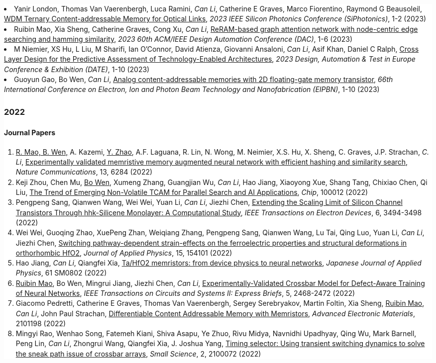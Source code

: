 <li>Yanir London, Thomas Van Vaerenbergh, Luca Ramini, <em class='first'>Can Li</em>, Catherine E Graves, Marco Fiorentino, Raymond G Beausoleil, <a href='https://ieeexplore.ieee.org/abstract/document/10141953/'>WDM Ternary Content-addressable Memory for Optical Links</a>, <em class='journal'>2023 IEEE Silicon Photonics Conference (SiPhotonics)</em>, 1-2 (2023)</li>
<li>Ruibin Mao, Xia Sheng, Catherine Graves, Cong Xu, <em class='first'>Can Li</em>, <a href='https://ieeexplore.ieee.org/abstract/document/10247735/'>ReRAM-based graph attention network with node-centric edge searching and hamming similarity</a>, <em class='journal'>2023 60th ACM/IEEE Design Automation Conference (DAC)</em>, 1-6 (2023)</li>
<li>M Niemier, XS Hu, L Liu, M Sharifi, Ian O’Connor, David Atienza, Giovanni Ansaloni, <em class='first'>Can Li</em>, Asif Khan, Daniel C Ralph, <a href='https://ieeexplore.ieee.org/abstract/document/10136923/'>Cross Layer Design for the Predictive Assessment of Technology-Enabled Architectures</a>, <em class='journal'>2023 Design, Automation & Test in Europe Conference & Exhibition (DATE)</em>, 1-10 (2023)</li>
</ol>
<li>Guoyun Gao, Bo Wen, <em class='first'>Can Li</em>, <a href=''>Analog content-addressable memories with 2D floating-gate memory transistor</a>, <em class='journal'>66th International Conference on Electron, Ion and Photon Beam Technology and Nanofabrication (EIPBN)</em>, 1-10 (2023)</li>
</ol>

### 2022

#### Journal Papers

<ol>
    <li><u>R. Mao, B. Wen,</u> A. Kazemi, <u>Y. Zhao</u>, A.F. Laguana, R. Lin, N. Wong, M. Neimier, X.S. Hu, X. Sheng, C. Graves, J.P. Strachan, <em class='first'>C. Li</em>, <a href="https://www.nature.com/articles/s41467-022-33629-7">Experimentally validated memristive memory augmented neural network with efficient hashing and similarity search, </a> <em class="journal">Nature Communications</em>, 13, 6284 (2022)</li>
    <li>Keji Zhou, Chen Mu, <u>Bo Wen</u>, Xumeng Zhang, Guangjian Wu, <em class='first'>Can Li</em>, Hao Jiang, Xiaoyong Xue, Shang Tang, Chixiao Chen, Qi Liu, <a href="https://www.sciencedirect.com/science/article/pii/S2709472322000107">The Trend of Emerging Non-Volatile TCAM for Parallel Search and AI Applications</a>, <em class="journal">Chip</em>, 100012 (2022)</li>
    <li>Pengpeng Sang, Qianwen Wang, Wei Wei, Yuan Li, <em class='first'>Can Li</em>, Jiezhi Chen, <a href="https://ieeexplore.ieee.org/abstract/document/9766030">Extending the Scaling Limit of Silicon Channel Transistors Through hhk-Silicene Monolayer: A Computational Study</a>, <em class="journal">IEEE Transactions on Electron Devices</em>, 6, 3494-3498 (2022)</li>
    <li>Wei Wei, Guoqing Zhao, XuePeng Zhan, Weiqiang Zhang, Pengpeng Sang, Qianwen Wang, Lu Tai, Qing Luo, Yuan Li, <em class='first'>Can Li</em>, Jiezhi Chen, <a href="https://aip.scitation.org/doi/abs/10.1063/5.0084660">Switching pathway-dependent strain-effects on the ferroelectric properties and structural deformations in orthorhombic HfO2</a>, <em class="journal">Journal of Applied Physics</em>, 15, 154101 (2022)</li>
    <li>Hao Jiang, <em class='first'>Can Li</em>, Qiangfei Xia, <a href="https://iopscience.iop.org/article/10.35848/1347-4065/ac665d/meta">Ta/HfO2 memristors: from device physics to neural networks</a>, <em class="journal">Japanese Journal of Applied Physics</em>, 61 SM0802 (2022)</li>
    <li><u>Ruibin Mao</u>, Bo Wen, Mingrui Jiang, Jiezhi Chen, <em class='first'>Can Li</em>, <a href="https://ieeexplore.ieee.org/abstract/document/9737569/">Experimentally-Validated Crossbar Model for Defect-Aware Training of Neural Networks</a>, <em class="journal">IEEE Transactions on Circuits and Systems II: Express Briefs</em>, 5, 2468-2472 (2022)</li>
    <li>Giacomo Pedretti, Catherine E Graves, Thomas Van Vaerenbergh, Sergey Serebryakov, Martin Foltin, Xia Sheng, <u>Ruibin Mao</u>, <em class='first'>Can Li</em>, John Paul Strachan, <a href="https://onlinelibrary.wiley.com/doi/full/10.1002/aelm.202101198">Differentiable Content Addressable Memory with Memristors</a>, <em class="journal">Advanced Electronic Materials</em>, 2101198 (2022)</li>
    <li>Mingyi Rao, Wenhao Song, Fatemeh Kiani, Shiva Asapu, Ye Zhuo, Rivu Midya, Navnidhi Upadhyay, Qing Wu, Mark Barnell, Peng Lin, <em class='first'>Can Li</em>, Zhongrui Wang, Qiangfei Xia, J. Joshua Yang, <a href="https://onlinelibrary.wiley.com/doi/full/10.1002/smsc.202100072">Timing selector: Using transient switching dynamics to solve the sneak path issue of crossbar arrays</a>, <em class="journal">Small Science</em>, 2, 2100072 (2022)</li>
</ol>
